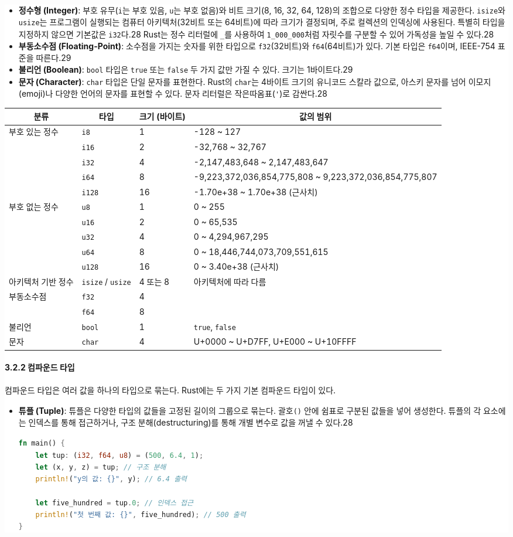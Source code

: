 - **정수형 (Integer)**: 부호 유무(`i`는 부호 있음, `u`는 부호 없음)와 비트 크기(8, 16, 32, 64, 128)의 조합으로 다양한 정수 타입을 제공한다. `isize`와 `usize`는 프로그램이 실행되는 컴퓨터 아키텍처(32비트 또는 64비트)에 따라 크기가 결정되며, 주로 컬렉션의 인덱싱에 사용된다. 특별히 타입을 지정하지 않으면 기본값은 `i32`다.28 Rust는 정수 리터럴에 `_`를 사용하여 `1_000_000`처럼 자릿수를 구분할 수 있어 가독성을 높일 수 있다.28
- **부동소수점 (Floating-Point)**: 소수점을 가지는 숫자를 위한 타입으로 `f32`(32비트)와 `f64`(64비트)가 있다. 기본 타입은 `f64`이며, IEEE-754 표준을 따른다.29
- **불리언 (Boolean)**: `bool` 타입은 `true` 또는 `false` 두 가지 값만 가질 수 있다. 크기는 1바이트다.29
- **문자 (Character)**: `char` 타입은 단일 문자를 표현한다. Rust의 `char`는 4바이트 크기의 유니코드 스칼라 값으로, 아스키 문자를 넘어 이모지(emoji)나 다양한 언어의 문자를 표현할 수 있다. 문자 리터럴은 작은따옴표(`'`)로 감싼다.28

| 분류               | 타입              | 크기 (바이트) | 값의 범위                                              |
| ------------------ | ----------------- | ------------- | ------------------------------------------------------ |
| 부호 있는 정수     | `i8`              | 1             | -128 ~ 127                                             |
|                    | `i16`             | 2             | -32,768 ~ 32,767                                       |
|                    | `i32`             | 4             | -2,147,483,648 ~ 2,147,483,647                         |
|                    | `i64`             | 8             | -9,223,372,036,854,775,808 ~ 9,223,372,036,854,775,807 |
|                    | `i128`            | 16            | -1.70e+38 ~ 1.70e+38 (근사치)                          |
| 부호 없는 정수     | `u8`              | 1             | 0 ~ 255                                                |
|                    | `u16`             | 2             | 0 ~ 65,535                                             |
|                    | `u32`             | 4             | 0 ~ 4,294,967,295                                      |
|                    | `u64`             | 8             | 0 ~ 18,446,744,073,709,551,615                         |
|                    | `u128`            | 16            | 0 ~ 3.40e+38 (근사치)                                  |
| 아키텍처 기반 정수 | `isize` / `usize` | 4 또는 8      | 아키텍처에 따라 다름                                   |
| 부동소수점         | `f32`             | 4             |                                                        |
|                    | `f64`             | 8             |                                                        |
| 불리언             | `bool`            | 1             | `true`, `false`                                        |
| 문자               | `char`            | 4             | U+0000 ~ U+D7FF, U+E000 ~ U+10FFFF                     |

#### 3.2.2 컴파운드 타입

컴파운드 타입은 여러 값을 하나의 타입으로 묶는다. Rust에는 두 가지 기본 컴파운드 타입이 있다.

- **튜플 (Tuple)**: 튜플은 다양한 타입의 값들을 고정된 길이의 그룹으로 묶는다. 괄호`()` 안에 쉼표로 구분된 값들을 넣어 생성한다. 튜플의 각 요소에는 인덱스를 통해 접근하거나, 구조 분해(destructuring)를 통해 개별 변수로 값을 꺼낼 수 있다.28

  ```Rust
  fn main() {
      let tup: (i32, f64, u8) = (500, 6.4, 1);
      let (x, y, z) = tup; // 구조 분해
      println!("y의 값: {}", y); // 6.4 출력
  
      let five_hundred = tup.0; // 인덱스 접근
      println!("첫 번째 값: {}", five_hundred); // 500 출력
  }
  ```
